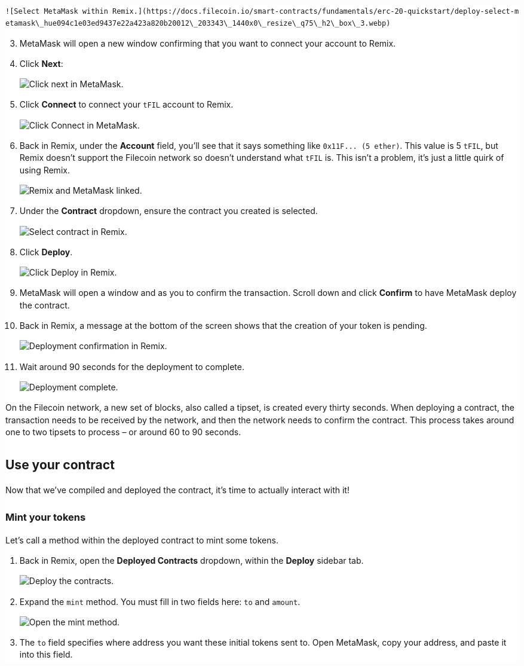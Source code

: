    ![Select MetaMask within Remix.](https://docs.filecoin.io/smart-contracts/fundamentals/erc-20-quickstart/deploy-select-metamask\_hue094c1e03ed9437e22a423a820b20012\_203343\_1440x0\_resize\_q75\_h2\_box\_3.webp)
3. MetaMask will open a new window confirming that you want to connect your account to Remix.
4.  Click **Next**:

    ![Click next in MetaMask.](https://docs.filecoin.io/smart-contracts/fundamentals/erc-20-quickstart/deploy-metamask-click-next\_hud1d7264ddc01962bbb056b4040d90271\_74136\_472x0\_resize\_q75\_h2\_box\_3.webp)
5.  Click **Connect** to connect your `tFIL` account to Remix.

    ![Click Connect in MetaMask.](https://docs.filecoin.io/smart-contracts/fundamentals/erc-20-quickstart/deploy-metamask-click-connect\_hue0c5471d5ca0a62c4d46fd7bc5d991ec\_77745\_472x0\_resize\_q75\_h2\_box\_3.webp)
6.  Back in Remix, under the **Account** field, you’ll see that it says something like `0x11F... (5 ether)`. This value is 5 `tFIL`, but Remix doesn’t support the Filecoin network so doesn’t understand what `tFIL` is. This isn’t a problem, it’s just a little quirk of using Remix.

    ![Remix and MetaMask linked.](https://docs.filecoin.io/smart-contracts/fundamentals/erc-20-quickstart/deploy-remix-metamask-linked\_hu1d1ee55b6ed02255ea72c518c814a29a\_197965\_1440x0\_resize\_q75\_h2\_box\_3.webp)
7.  Under the **Contract** dropdown, ensure the contract you created is selected.

    ![Select contract in Remix.](https://docs.filecoin.io/smart-contracts/fundamentals/erc-20-quickstart/deploy-select-contract\_hu5e7dd01aaa120ef2206ebfbec574837a\_198604\_1440x0\_resize\_q75\_h2\_box\_3.webp)
8.  Click **Deploy**.

    ![Click Deploy in Remix.](https://docs.filecoin.io/smart-contracts/fundamentals/erc-20-quickstart/deploy-remix-deploy\_hu7d78b47d33a9107814817c1ce5c2db9d\_197089\_1440x0\_resize\_q75\_h2\_box\_3.webp)
9. MetaMask will open a window and as you to confirm the transaction. Scroll down and click **Confirm** to have MetaMask deploy the contract.
10. Back in Remix, a message at the bottom of the screen shows that the creation of your token is pending.

    ![Deployment confirmation in Remix.](https://docs.filecoin.io/smart-contracts/fundamentals/erc-20-quickstart/deploy-remix-confirmation\_hu2ce492dd8e8f73d723714a6aeb26c7eb\_196738\_1440x0\_resize\_q75\_h2\_box\_3.webp)
11. Wait around 90 seconds for the deployment to complete.

    ![Deployment complete.](https://docs.filecoin.io/smart-contracts/fundamentals/erc-20-quickstart/deploy-complete\_hub7644b2b384e37ee39cd1cf1d0e7c9a8\_202424\_1440x0\_resize\_q75\_h2\_box\_3.webp)

On the Filecoin network, a new set of blocks, also called a tipset, is created every thirty seconds. When deploying a contract, the transaction needs to be received by the network, and then the network needs to confirm the contract. This process takes around one to two tipsets to process – or around 60 to 90 seconds.

## Use your contract

Now that we’ve compiled and deployed the contract, it’s time to actually interact with it!

### Mint your tokens

Let’s call a method within the deployed contract to mint some tokens.

1.  Back in Remix, open the **Deployed Contracts** dropdown, within the **Deploy** sidebar tab.

    ![Deploy the contracts.](https://docs.filecoin.io/smart-contracts/fundamentals/erc-20-quickstart/use-mint-select-deployed-contracts\_huc0d6079c3a4c4c93fde007b27e2319d6\_210692\_1440x0\_resize\_q75\_h2\_box\_3.webp)
2.  Expand the `mint` method. You must fill in two fields here: `to` and `amount`.

    ![Open the mint method.](https://docs.filecoin.io/smart-contracts/fundamentals/erc-20-quickstart/use-mint-open-mint\_hu835f48577cac4328c6955393ad248405\_203507\_1440x0\_resize\_q75\_h2\_box\_3.webp)
3.  The `to` field specifies where address you want these initial tokens sent to. Open MetaMask, copy your address, and paste it into this field.
